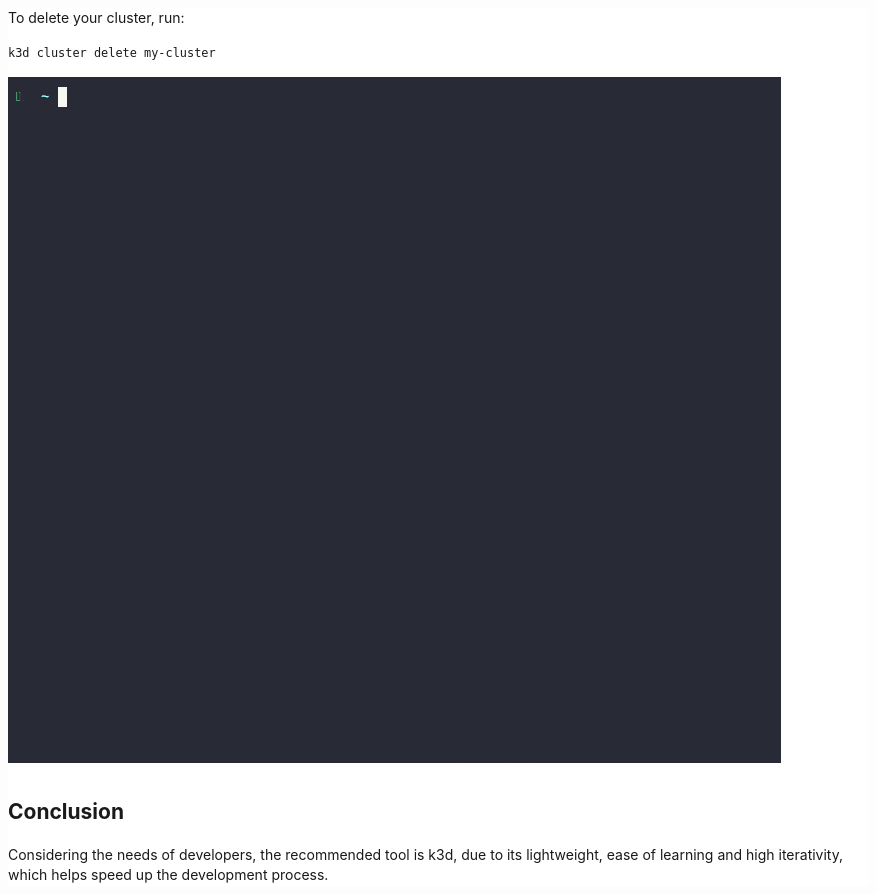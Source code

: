 To delete your cluster, run:
```bash
k3d cluster delete my-cluster
```
![k3d usage demo](../media/k3d-usage-demo.gif)
## Conclusion
Considering the needs of developers, the recommended tool is k3d, due to its lightweight, ease of learning and high iterativity, which helps speed up the development process.
